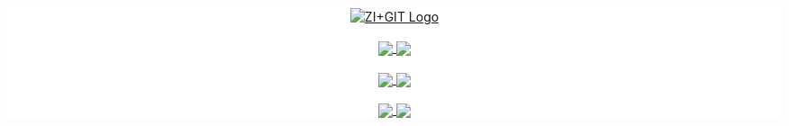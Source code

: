 <div align="center">
  <p>
    <a target="_self" href="https://github.com/z-shell/zi">
      <img align="center" src="https://raw.githubusercontent.com/z-shell/.github/main/profile/img/branch_box.png" alt="ZI+GIT Logo" width="80%" height="auto" />
    </a>
  </p>
  <p>
    <a target="_self" href="https://github.com/z-shell/zi">
      <img align="center" src="https://raw.githubusercontent.com/z-shell/.github/main/metrics/plugin/metrics.svg" width="80%" height="auto" />
    </a>
    <a target="_self" href="https://github.com/z-shell">
      <img align="center" src="https://raw.githubusercontent.com/z-shell/.github/main/metrics/plugin/repositories_metrics.svg" width="80%" height="auto" />
    </a>
  </p>
  <p>
    <a target="_self" href="https://github.com/orgs/z-shell">
      <img align="center" src="https://raw.githubusercontent.com/z-shell/.github/main/metrics/plugin/stargazers/worldmap.svg" width="80%" height="auto" />
    </a>
    <a title="ZI WIKI" target="_self" href="https://github.com/z-shell/wiki">
      <img align="center" src="https://raw.githubusercontent.com/z-shell/.github/main/metrics/plugin/pagespeed/detailed.svg" width="80%" height="auto" />
    </a>
  </p>
  <p>
    <a title="Activity for Zsh" target="_self" href="https://sourceforge.net/p/zsh/activity/">
      <img align="center" src="https://raw.githubusercontent.com/z-shell/.github/main/metrics/plugin/rss/zsh/activity.svg" width="80%" height="auto" />
    </a>
    <a title="DEV" target="_self" href="https://dev.to/tag/zsh">
      <img align="center" src="https://raw.githubusercontent.com/z-shell/.github/main/metrics/plugin/rss/dev.tag.zsh.rss.svg" width="80%" height="auto" />
    </a>
  <p>
</div>


